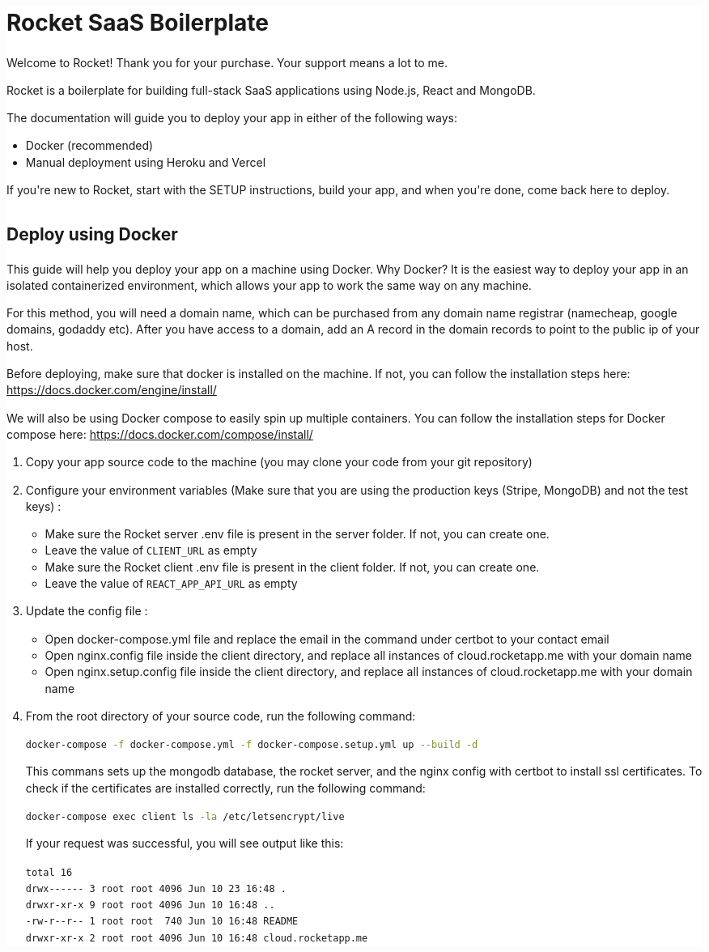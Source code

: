 # Rocket SaaS Boilerplate

Welcome to Rocket! Thank you for your purchase. Your support means a lot to me.

Rocket is a boilerplate for building full-stack SaaS applications using Node.js, React and MongoDB.

The documentation will guide you to deploy your app in either of the following ways:
- Docker (recommended)
- Manual deployment using Heroku and Vercel

If you're new to Rocket, start with the SETUP instructions, build your app, and when you're done, come back here to deploy.

## Deploy using Docker

This guide will help you deploy your app on a machine using Docker. Why Docker? It is the easiest way to deploy your app in an isolated containerized environment, which allows your app to work the same way on any machine. 

For this method, you will need a domain name, which can be purchased from any domain name registrar (namecheap, google domains, godaddy etc). After you have access to a domain, add an A record in the domain records to point to the public ip of your host.

Before deploying, make sure that docker is installed on the machine. If not, you can follow the installation steps here: https://docs.docker.com/engine/install/

We will also be using Docker compose to easily spin up multiple containers. You can follow the installation steps for Docker compose here: https://docs.docker.com/compose/install/

1. Copy your app source code to the machine (you may clone your code from your git repository)

2. Configure your environment variables (Make sure that you are using the production keys (Stripe, MongoDB) and not the test keys) : 
	- Make sure the Rocket server .env file is present in the server folder. If not, you can create one.
	- Leave the value of `CLIENT_URL` as empty
	- Make sure the Rocket client .env file is present in the client folder. If not, you can create one.
	- Leave the value of `REACT_APP_API_URL` as empty

3. Update the config file :
	- Open docker-compose.yml file and replace the email in the command under certbot to your contact email
	- Open nginx.config file inside the client directory, and replace all instances of cloud.rocketapp.me with your domain name
	- Open nginx.setup.config file inside the client directory, and replace all instances of cloud.rocketapp.me with your domain name

4. From the root directory of your source code, run the following command:
	```bash
	docker-compose -f docker-compose.yml -f docker-compose.setup.yml up --build -d
	```
	This commans sets up the mongodb database, the rocket server, and the nginx config with certbot to install ssl certificates. To check if the certificates are installed correctly, run the following command:
	```bash
	docker-compose exec client ls -la /etc/letsencrypt/live
	```
	If your request was successful, you will see output like this:
	```bash
	total 16
	drwx------ 3 root root 4096 Jun 10 23 16:48 .
	drwxr-xr-x 9 root root 4096 Jun 10 16:48 ..
	-rw-r--r-- 1 root root  740 Jun 10 16:48 README
	drwxr-xr-x 2 root root 4096 Jun 10 16:48 cloud.rocketapp.me
	```
